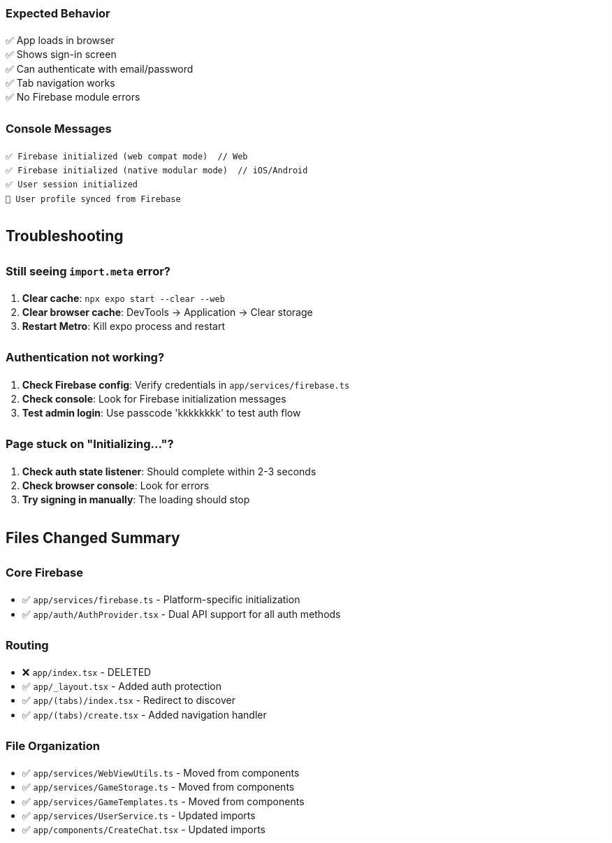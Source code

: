 ### Expected Behavior
✅ App loads in browser  
✅ Shows sign-in screen  
✅ Can authenticate with email/password  
✅ Tab navigation works  
✅ No Firebase module errors  

### Console Messages
```
✅ Firebase initialized (web compat mode)  // Web
✅ Firebase initialized (native modular mode)  // iOS/Android
✅ User session initialized
🔄 User profile synced from Firebase
```

## Troubleshooting

### Still seeing `import.meta` error?
1. **Clear cache**: `npx expo start --clear --web`
2. **Clear browser cache**: DevTools → Application → Clear storage
3. **Restart Metro**: Kill expo process and restart

### Authentication not working?
1. **Check Firebase config**: Verify credentials in `app/services/firebase.ts`
2. **Check console**: Look for Firebase initialization messages
3. **Test admin login**: Use passcode 'kkkkkkkk' to test auth flow

### Page stuck on "Initializing..."?
1. **Check auth state listener**: Should complete within 2-3 seconds
2. **Check browser console**: Look for errors
3. **Try signing in manually**: The loading should stop

## Files Changed Summary

### Core Firebase
- ✅ `app/services/firebase.ts` - Platform-specific initialization
- ✅ `app/auth/AuthProvider.tsx` - Dual API support for all auth methods

### Routing
- ❌ `app/index.tsx` - DELETED
- ✅ `app/_layout.tsx` - Added auth protection
- ✅ `app/(tabs)/index.tsx` - Redirect to discover
- ✅ `app/(tabs)/create.tsx` - Added navigation handler

### File Organization
- ✅ `app/services/WebViewUtils.ts` - Moved from components
- ✅ `app/services/GameStorage.ts` - Moved from components
- ✅ `app/services/GameTemplates.ts` - Moved from components
- ✅ `app/services/UserService.ts` - Updated imports
- ✅ `app/components/CreateChat.tsx` - Updated imports
